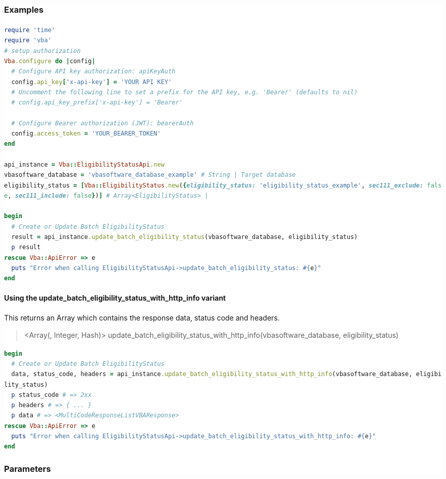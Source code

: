 ### Examples

```ruby
require 'time'
require 'vba'
# setup authorization
Vba.configure do |config|
  # Configure API key authorization: apiKeyAuth
  config.api_key['x-api-key'] = 'YOUR API KEY'
  # Uncomment the following line to set a prefix for the API key, e.g. 'Bearer' (defaults to nil)
  # config.api_key_prefix['x-api-key'] = 'Bearer'

  # Configure Bearer authorization (JWT): bearerAuth
  config.access_token = 'YOUR_BEARER_TOKEN'
end

api_instance = Vba::EligibilityStatusApi.new
vbasoftware_database = 'vbasoftware_database_example' # String | Target database
eligibility_status = [Vba::EligibilityStatus.new({eligibility_status: 'eligibility_status_example', sec111_exclude: false, sec111_include: false})] # Array<EligibilityStatus> | 

begin
  # Create or Update Batch EligibilityStatus
  result = api_instance.update_batch_eligibility_status(vbasoftware_database, eligibility_status)
  p result
rescue Vba::ApiError => e
  puts "Error when calling EligibilityStatusApi->update_batch_eligibility_status: #{e}"
end
```

#### Using the update_batch_eligibility_status_with_http_info variant

This returns an Array which contains the response data, status code and headers.

> <Array(<MultiCodeResponseListVBAResponse>, Integer, Hash)> update_batch_eligibility_status_with_http_info(vbasoftware_database, eligibility_status)

```ruby
begin
  # Create or Update Batch EligibilityStatus
  data, status_code, headers = api_instance.update_batch_eligibility_status_with_http_info(vbasoftware_database, eligibility_status)
  p status_code # => 2xx
  p headers # => { ... }
  p data # => <MultiCodeResponseListVBAResponse>
rescue Vba::ApiError => e
  puts "Error when calling EligibilityStatusApi->update_batch_eligibility_status_with_http_info: #{e}"
end
```

### Parameters
